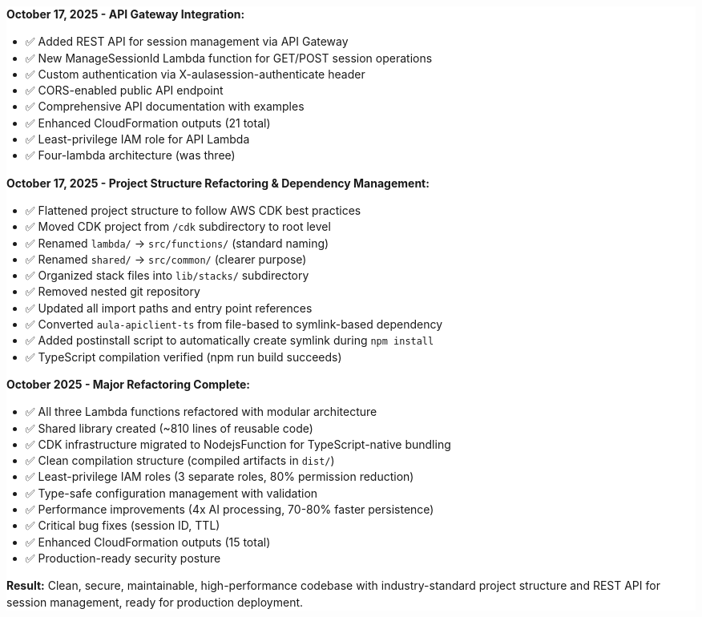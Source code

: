 **October 17, 2025 - API Gateway Integration:**
- ✅ Added REST API for session management via API Gateway
- ✅ New ManageSessionId Lambda function for GET/POST session operations
- ✅ Custom authentication via X-aulasession-authenticate header
- ✅ CORS-enabled public API endpoint
- ✅ Comprehensive API documentation with examples
- ✅ Enhanced CloudFormation outputs (21 total)
- ✅ Least-privilege IAM role for API Lambda
- ✅ Four-lambda architecture (was three)

**October 17, 2025 - Project Structure Refactoring & Dependency Management:**
- ✅ Flattened project structure to follow AWS CDK best practices
- ✅ Moved CDK project from `/cdk` subdirectory to root level
- ✅ Renamed `lambda/` → `src/functions/` (standard naming)
- ✅ Renamed `shared/` → `src/common/` (clearer purpose)
- ✅ Organized stack files into `lib/stacks/` subdirectory
- ✅ Removed nested git repository
- ✅ Updated all import paths and entry point references
- ✅ Converted `aula-apiclient-ts` from file-based to symlink-based dependency
- ✅ Added postinstall script to automatically create symlink during `npm install`
- ✅ TypeScript compilation verified (npm run build succeeds)

**October 2025 - Major Refactoring Complete:**
- ✅ All three Lambda functions refactored with modular architecture
- ✅ Shared library created (~810 lines of reusable code)
- ✅ CDK infrastructure migrated to NodejsFunction for TypeScript-native bundling
- ✅ Clean compilation structure (compiled artifacts in `dist/`)
- ✅ Least-privilege IAM roles (3 separate roles, 80% permission reduction)
- ✅ Type-safe configuration management with validation
- ✅ Performance improvements (4x AI processing, 70-80% faster persistence)
- ✅ Critical bug fixes (session ID, TTL)
- ✅ Enhanced CloudFormation outputs (15 total)
- ✅ Production-ready security posture

**Result:** Clean, secure, maintainable, high-performance codebase with industry-standard project structure and REST API for session management, ready for production deployment.
